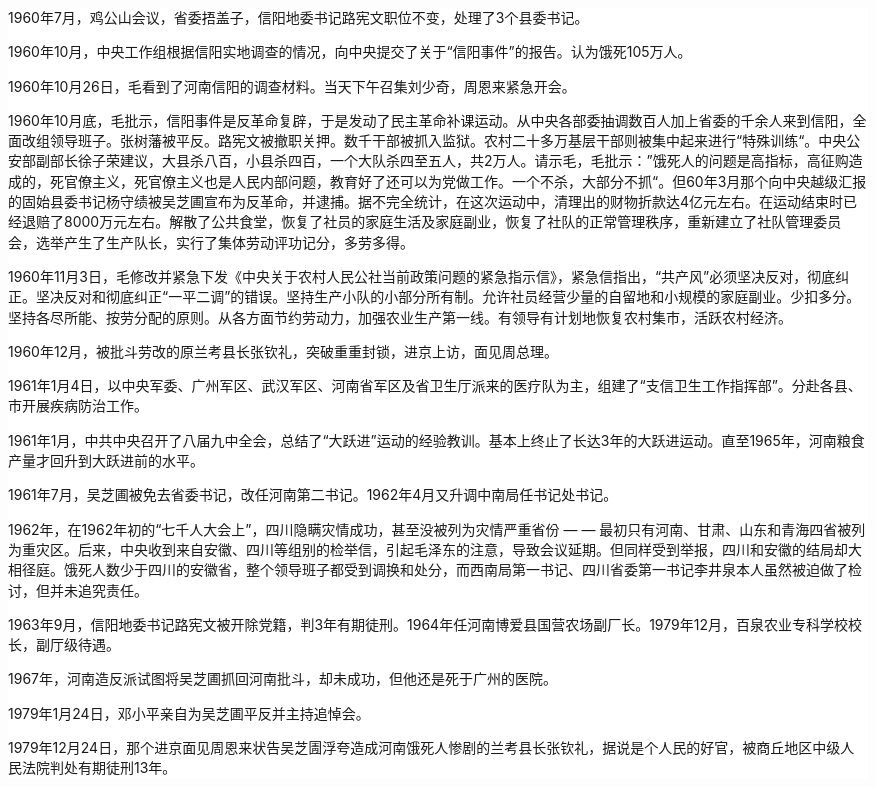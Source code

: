 1960年7月，鸡公山会议，省委捂盖子，信阳地委书记路宪文职位不变，处理了3个县委书记。

1960年10月，中央工作组根据信阳实地调查的情况，向中央提交了关于“信阳事件”的报告。认为饿死105万人。

1960年10月26日，毛看到了河南信阳的调查材料。当天下午召集刘少奇，周恩来紧急开会。

1960年10月底，毛批示，信阳事件是反革命复辟，于是发动了民主革命补课运动。从中央各部委抽调数百人加上省委的千余人来到信阳，全面改组领导班子。张树藩被平反。路宪文被撤职关押。数千干部被抓入监狱。农村二十多万基层干部则被集中起来进行“特殊训练“。中央公安部副部长徐子荣建议，大县杀八百，小县杀四百，一个大队杀四至五人，共2万人。请示毛，毛批示：”饿死人的问题是高指标，高征购造成的，死官僚主义，死官僚主义也是人民内部问题，教育好了还可以为党做工作。一个不杀，大部分不抓“。但60年3月那个向中央越级汇报的固始县委书记杨守绩被吴芝圃宣布为反革命，并逮捕。据不完全统计，在这次运动中，清理出的财物折款达4亿元左右。在运动结束时已经退赔了8000万元左右。解散了公共食堂，恢复了社员的家庭生活及家庭副业，恢复了社队的正常管理秩序，重新建立了社队管理委员会，选举产生了生产队长，实行了集体劳动评功记分，多劳多得。

1960年11月3日，毛修改并紧急下发《中央关于农村人民公社当前政策问题的紧急指示信》，紧急信指出，“共产风”必须坚决反对，彻底纠正。坚决反对和彻底纠正“一平二调”的错误。坚持生产小队的小部分所有制。允许社员经营少量的自留地和小规模的家庭副业。少扣多分。坚持各尽所能、按劳分配的原则。从各方面节约劳动力，加强农业生产第一线。有领导有计划地恢复农村集市，活跃农村经济。

1960年12月，被批斗劳改的原兰考县长张钦礼，突破重重封锁，进京上访，面见周总理。

1961年1月4日，以中央军委、广州军区、武汉军区、河南省军区及省卫生厅派来的医疗队为主，组建了“支信卫生工作指挥部”。分赴各县、市开展疾病防治工作。

1961年1月，中共中央召开了八届九中全会，总结了“大跃进”运动的经验教训。基本上终止了长达3年的大跃进运动。直至1965年，河南粮食产量才回升到大跃进前的水平。

1961年7月，吴芝圃被免去省委书记，改任河南第二书记。1962年4月又升调中南局任书记处书记。

1962年，在1962年初的“七千人大会上”，四川隐瞒灾情成功，甚至没被列为灾情严重省份 — — 最初只有河南、甘肃、山东和青海四省被列为重灾区。后来，中央收到来自安徽、四川等组别的检举信，引起毛泽东的注意，导致会议延期。但同样受到举报，四川和安徽的结局却大相径庭。饿死人数少于四川的安徽省，整个领导班子都受到调换和处分，而西南局第一书记、四川省委第一书记李井泉本人虽然被迫做了检讨，但并未追究责任。

1963年9月，信阳地委书记路宪文被开除党籍，判3年有期徒刑。1964年任河南博爱县国营农场副厂长。1979年12月，百泉农业专科学校校长，副厅级待遇。

1967年，河南造反派试图将吴芝圃抓回河南批斗，却未成功，但他还是死于广州的医院。

1979年1月24日，邓小平亲自为吴芝圃平反并主持追悼会。

1979年12月24日，那个进京面见周恩来状告吴芝圊浮夸造成河南饿死人惨剧的兰考县长张钦礼，据说是个人民的好官，被商丘地区中级人民法院判处有期徒刑13年。